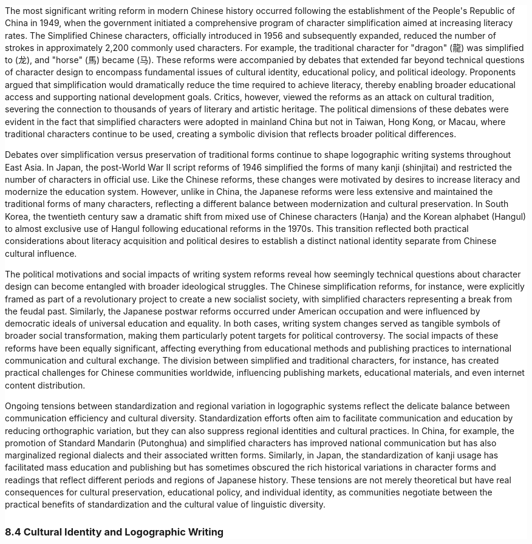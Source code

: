 The most significant writing reform in modern Chinese history occurred following the establishment of the People's Republic of China in 1949, when the government initiated a comprehensive program of character simplification aimed at increasing literacy rates. The Simplified Chinese characters, officially introduced in 1956 and subsequently expanded, reduced the number of strokes in approximately 2,200 commonly used characters. For example, the traditional character for "dragon" (龍) was simplified to (龙), and "horse" (馬) became (马). These reforms were accompanied by debates that extended far beyond technical questions of character design to encompass fundamental issues of cultural identity, educational policy, and political ideology. Proponents argued that simplification would dramatically reduce the time required to achieve literacy, thereby enabling broader educational access and supporting national development goals. Critics, however, viewed the reforms as an attack on cultural tradition, severing the connection to thousands of years of literary and artistic heritage. The political dimensions of these debates were evident in the fact that simplified characters were adopted in mainland China but not in Taiwan, Hong Kong, or Macau, where traditional characters continue to be used, creating a symbolic division that reflects broader political differences.

Debates over simplification versus preservation of traditional forms continue to shape logographic writing systems throughout East Asia. In Japan, the post-World War II script reforms of 1946 simplified the forms of many kanji (shinjitai) and restricted the number of characters in official use. Like the Chinese reforms, these changes were motivated by desires to increase literacy and modernize the education system. However, unlike in China, the Japanese reforms were less extensive and maintained the traditional forms of many characters, reflecting a different balance between modernization and cultural preservation. In South Korea, the twentieth century saw a dramatic shift from mixed use of Chinese characters (Hanja) and the Korean alphabet (Hangul) to almost exclusive use of Hangul following educational reforms in the 1970s. This transition reflected both practical considerations about literacy acquisition and political desires to establish a distinct national identity separate from Chinese cultural influence.

The political motivations and social impacts of writing system reforms reveal how seemingly technical questions about character design can become entangled with broader ideological struggles. The Chinese simplification reforms, for instance, were explicitly framed as part of a revolutionary project to create a new socialist society, with simplified characters representing a break from the feudal past. Similarly, the Japanese postwar reforms occurred under American occupation and were influenced by democratic ideals of universal education and equality. In both cases, writing system changes served as tangible symbols of broader social transformation, making them particularly potent targets for political controversy. The social impacts of these reforms have been equally significant, affecting everything from educational methods and publishing practices to international communication and cultural exchange. The division between simplified and traditional characters, for instance, has created practical challenges for Chinese communities worldwide, influencing publishing markets, educational materials, and even internet content distribution.

Ongoing tensions between standardization and regional variation in logographic systems reflect the delicate balance between communication efficiency and cultural diversity. Standardization efforts often aim to facilitate communication and education by reducing orthographic variation, but they can also suppress regional identities and cultural practices. In China, for example, the promotion of Standard Mandarin (Putonghua) and simplified characters has improved national communication but has also marginalized regional dialects and their associated written forms. Similarly, in Japan, the standardization of kanji usage has facilitated mass education and publishing but has sometimes obscured the rich historical variations in character forms and readings that reflect different periods and regions of Japanese history. These tensions are not merely theoretical but have real consequences for cultural preservation, educational policy, and individual identity, as communities negotiate between the practical benefits of standardization and the cultural value of linguistic diversity.

### 8.4 Cultural Identity and Logographic Writing
